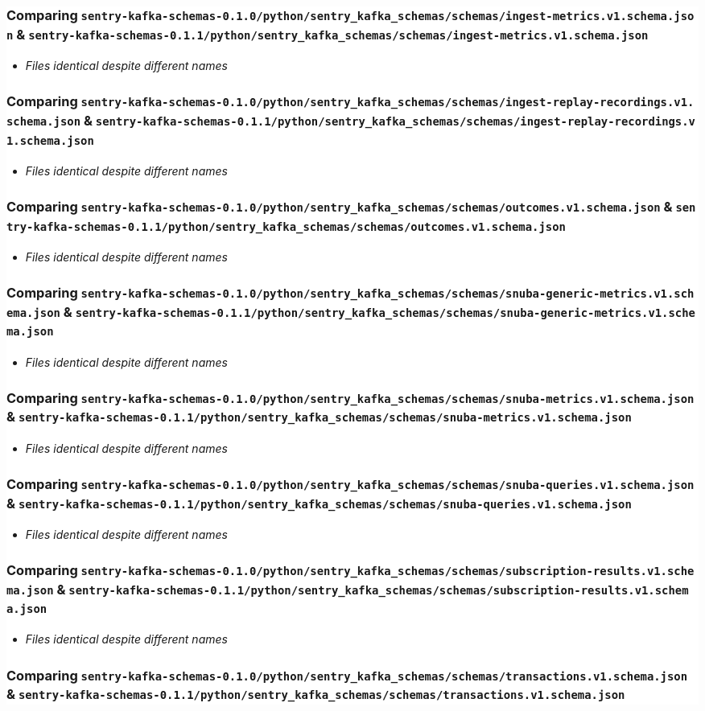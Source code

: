 ```diff
```

### Comparing `sentry-kafka-schemas-0.1.0/python/sentry_kafka_schemas/schemas/ingest-metrics.v1.schema.json` & `sentry-kafka-schemas-0.1.1/python/sentry_kafka_schemas/schemas/ingest-metrics.v1.schema.json`

 * *Files identical despite different names*

### Comparing `sentry-kafka-schemas-0.1.0/python/sentry_kafka_schemas/schemas/ingest-replay-recordings.v1.schema.json` & `sentry-kafka-schemas-0.1.1/python/sentry_kafka_schemas/schemas/ingest-replay-recordings.v1.schema.json`

 * *Files identical despite different names*

### Comparing `sentry-kafka-schemas-0.1.0/python/sentry_kafka_schemas/schemas/outcomes.v1.schema.json` & `sentry-kafka-schemas-0.1.1/python/sentry_kafka_schemas/schemas/outcomes.v1.schema.json`

 * *Files identical despite different names*

### Comparing `sentry-kafka-schemas-0.1.0/python/sentry_kafka_schemas/schemas/snuba-generic-metrics.v1.schema.json` & `sentry-kafka-schemas-0.1.1/python/sentry_kafka_schemas/schemas/snuba-generic-metrics.v1.schema.json`

 * *Files identical despite different names*

### Comparing `sentry-kafka-schemas-0.1.0/python/sentry_kafka_schemas/schemas/snuba-metrics.v1.schema.json` & `sentry-kafka-schemas-0.1.1/python/sentry_kafka_schemas/schemas/snuba-metrics.v1.schema.json`

 * *Files identical despite different names*

### Comparing `sentry-kafka-schemas-0.1.0/python/sentry_kafka_schemas/schemas/snuba-queries.v1.schema.json` & `sentry-kafka-schemas-0.1.1/python/sentry_kafka_schemas/schemas/snuba-queries.v1.schema.json`

 * *Files identical despite different names*

### Comparing `sentry-kafka-schemas-0.1.0/python/sentry_kafka_schemas/schemas/subscription-results.v1.schema.json` & `sentry-kafka-schemas-0.1.1/python/sentry_kafka_schemas/schemas/subscription-results.v1.schema.json`

 * *Files identical despite different names*

### Comparing `sentry-kafka-schemas-0.1.0/python/sentry_kafka_schemas/schemas/transactions.v1.schema.json` & `sentry-kafka-schemas-0.1.1/python/sentry_kafka_schemas/schemas/transactions.v1.schema.json`

